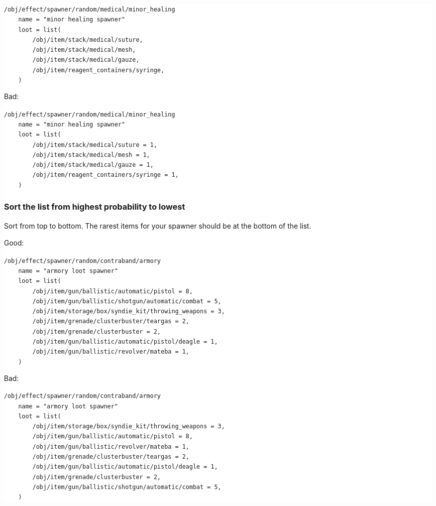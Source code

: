 ```dm
/obj/effect/spawner/random/medical/minor_healing
	name = "minor healing spawner"
	loot = list(
		/obj/item/stack/medical/suture,
		/obj/item/stack/medical/mesh,
		/obj/item/stack/medical/gauze,
		/obj/item/reagent_containers/syringe,
	)
```

Bad:

```dm
/obj/effect/spawner/random/medical/minor_healing
	name = "minor healing spawner"
	loot = list(
		/obj/item/stack/medical/suture = 1,
		/obj/item/stack/medical/mesh = 1,
		/obj/item/stack/medical/gauze = 1,
		/obj/item/reagent_containers/syringe = 1,
	)
```


### Sort the list from highest probability to lowest

Sort from top to bottom.  The rarest items for your spawner should be at the bottom of the list.

Good:

```dm
/obj/effect/spawner/random/contraband/armory
	name = "armory loot spawner"
	loot = list(
		/obj/item/gun/ballistic/automatic/pistol = 8,
		/obj/item/gun/ballistic/shotgun/automatic/combat = 5,
		/obj/item/storage/box/syndie_kit/throwing_weapons = 3,
		/obj/item/grenade/clusterbuster/teargas = 2,
		/obj/item/grenade/clusterbuster = 2,
		/obj/item/gun/ballistic/automatic/pistol/deagle = 1,
		/obj/item/gun/ballistic/revolver/mateba = 1,
	)
```

Bad:

```dm
/obj/effect/spawner/random/contraband/armory
	name = "armory loot spawner"
	loot = list(
		/obj/item/storage/box/syndie_kit/throwing_weapons = 3,
		/obj/item/gun/ballistic/automatic/pistol = 8,
		/obj/item/gun/ballistic/revolver/mateba = 1,
		/obj/item/grenade/clusterbuster/teargas = 2,
		/obj/item/gun/ballistic/automatic/pistol/deagle = 1,
		/obj/item/grenade/clusterbuster = 2,
		/obj/item/gun/ballistic/shotgun/automatic/combat = 5,
	)
```
